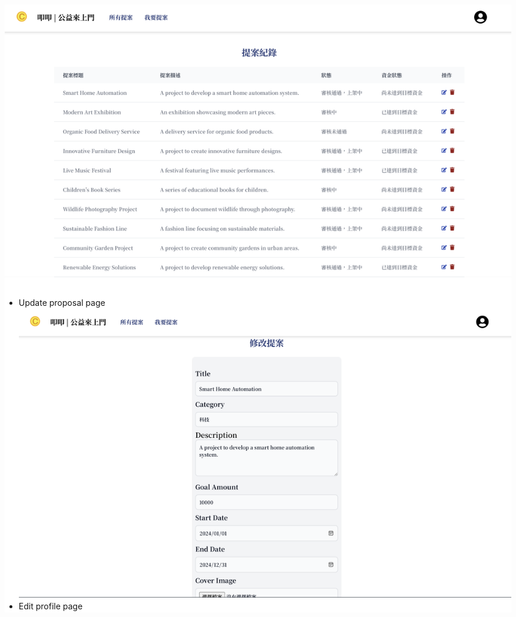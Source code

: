   ![alt](./client/demoImage/截圖%202024-11-26%20凌晨1.40.41.png)
- Update proposal page
  ![alt](./client/demoImage/截圖%202024-11-26%20凌晨1.40.56.png)
- Edit profile page